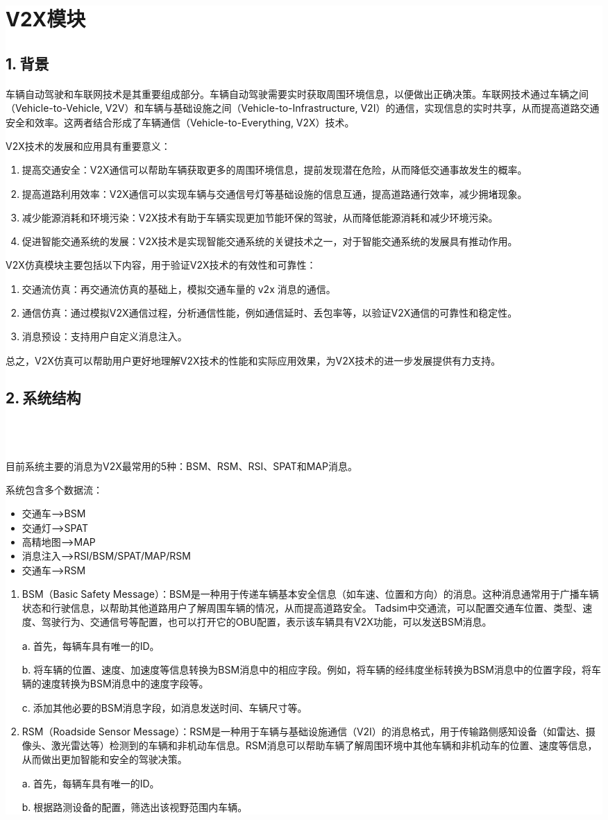 # V2X模块

## 1. 背景

车辆自动驾驶和车联网技术是其重要组成部分。车辆自动驾驶需要实时获取周围环境信息，以便做出正确决策。车联网技术通过车辆之间（Vehicle-to-Vehicle, V2V）和车辆与基础设施之间（Vehicle-to-Infrastructure, V2I）的通信，实现信息的实时共享，从而提高道路交通安全和效率。这两者结合形成了车辆通信（Vehicle-to-Everything, V2X）技术。

V2X技术的发展和应用具有重要意义：

1. 提高交通安全：V2X通信可以帮助车辆获取更多的周围环境信息，提前发现潜在危险，从而降低交通事故发生的概率。

2. 提高道路利用效率：V2X通信可以实现车辆与交通信号灯等基础设施的信息互通，提高道路通行效率，减少拥堵现象。

3. 减少能源消耗和环境污染：V2X技术有助于车辆实现更加节能环保的驾驶，从而降低能源消耗和减少环境污染。

4. 促进智能交通系统的发展：V2X技术是实现智能交通系统的关键技术之一，对于智能交通系统的发展具有推动作用。

V2X仿真模块主要包括以下内容，用于验证V2X技术的有效性和可靠性：

1. 交通流仿真：再交通流仿真的基础上，模拟交通车量的 v2x 消息的通信。

2. 通信仿真：通过模拟V2X通信过程，分析通信性能，例如通信延时、丢包率等，以验证V2X通信的可靠性和稳定性。

3. 消息预设：支持用户自定义消息注入。


总之，V2X仿真可以帮助用户更好地理解V2X技术的性能和实际应用效果，为V2X技术的进一步发展提供有力支持。

## 2. 系统结构

<div align="center"><img src="./images/V2X-pipeline.png" alt="" width="700px"></div><br>

目前系统主要的消息为V2X最常用的5种：BSM、RSM、RSI、SPAT和MAP消息。

系统包含多个数据流：

* 交通车-->BSM
* 交通灯-->SPAT
* 高精地图-->MAP
* 消息注入-->RSI/BSM/SPAT/MAP/RSM
* 交通车-->RSM

1. BSM（Basic Safety Message）：BSM是一种用于传递车辆基本安全信息（如车速、位置和方向）的消息。这种消息通常用于广播车辆状态和行驶信息，以帮助其他道路用户了解周围车辆的情况，从而提高道路安全。
Tadsim中交通流，可以配置交通车位置、类型、速度、驾驶行为、交通信号等配置，也可以打开它的OBU配置，表示该车辆具有V2X功能，可以发送BSM消息。

    a. 首先，每辆车具有唯一的ID。

    b. 将车辆的位置、速度、加速度等信息转换为BSM消息中的相应字段。例如，将车辆的经纬度坐标转换为BSM消息中的位置字段，将车辆的速度转换为BSM消息中的速度字段等。

    c. 添加其他必要的BSM消息字段，如消息发送时间、车辆尺寸等。

1. RSM（Roadside Sensor Message）：RSM是一种用于车辆与基础设施通信（V2I）的消息格式，用于传输路侧感知设备（如雷达、摄像头、激光雷达等）检测到的车辆和非机动车信息。RSM消息可以帮助车辆了解周围环境中其他车辆和非机动车的位置、速度等信息，从而做出更加智能和安全的驾驶决策。

    a. 首先，每辆车具有唯一的ID。

    b. 根据路测设备的配置，筛选出该视野范围内车辆。
